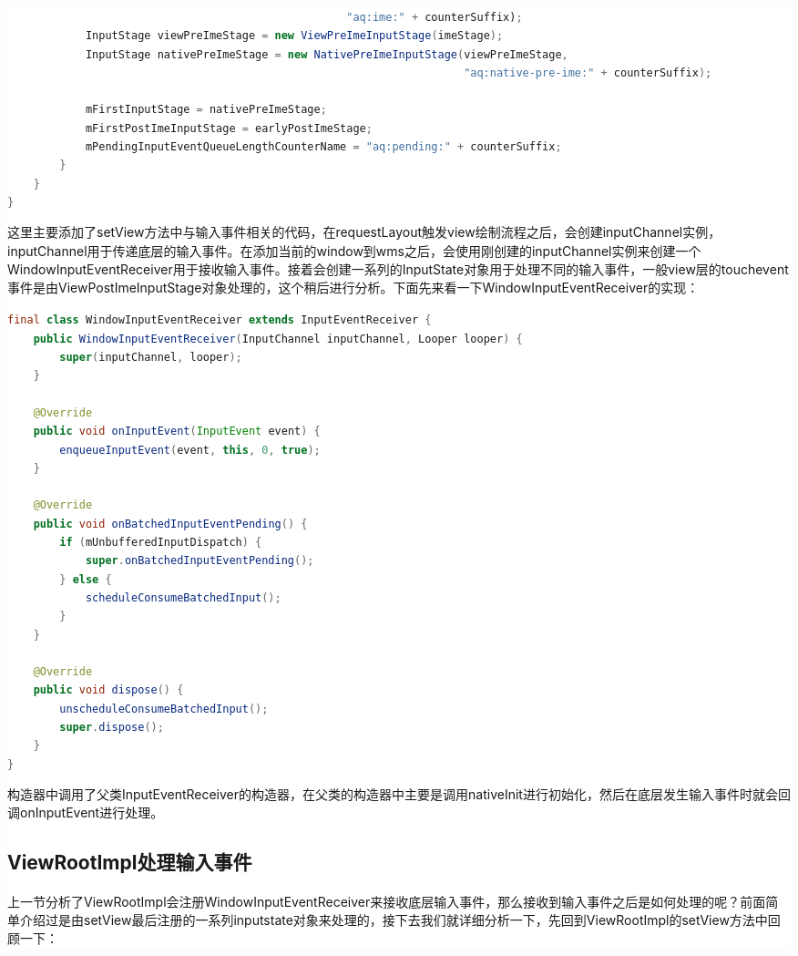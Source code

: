 ```java
                                                    "aq:ime:" + counterSuffix);
            InputStage viewPreImeStage = new ViewPreImeInputStage(imeStage);
            InputStage nativePreImeStage = new NativePreImeInputStage(viewPreImeStage,
                                                                      "aq:native-pre-ime:" + counterSuffix);

            mFirstInputStage = nativePreImeStage;
            mFirstPostImeInputStage = earlyPostImeStage;
            mPendingInputEventQueueLengthCounterName = "aq:pending:" + counterSuffix;
        }
    }
}
```

这里主要添加了setView方法中与输入事件相关的代码，在requestLayout触发view绘制流程之后，会创建inputChannel实例，inputChannel用于传递底层的输入事件。在添加当前的window到wms之后，会使用刚创建的inputChannel实例来创建一个WindowInputEventReceiver用于接收输入事件。接着会创建一系列的InputState对象用于处理不同的输入事件，一般view层的touchevent事件是由ViewPostImeInputStage对象处理的，这个稍后进行分析。下面先来看一下WindowInputEventReceiver的实现：

```java
final class WindowInputEventReceiver extends InputEventReceiver {
    public WindowInputEventReceiver(InputChannel inputChannel, Looper looper) {
        super(inputChannel, looper);
    }

    @Override
    public void onInputEvent(InputEvent event) {
        enqueueInputEvent(event, this, 0, true);
    }

    @Override
    public void onBatchedInputEventPending() {
        if (mUnbufferedInputDispatch) {
            super.onBatchedInputEventPending();
        } else {
            scheduleConsumeBatchedInput();
        }
    }

    @Override
    public void dispose() {
        unscheduleConsumeBatchedInput();
        super.dispose();
    }
}
```

构造器中调用了父类InputEventReceiver的构造器，在父类的构造器中主要是调用nativeInit进行初始化，然后在底层发生输入事件时就会回调onInputEvent进行处理。

## ViewRootImpl处理输入事件

上一节分析了ViewRootImpl会注册WindowInputEventReceiver来接收底层输入事件，那么接收到输入事件之后是如何处理的呢？前面简单介绍过是由setView最后注册的一系列inputstate对象来处理的，接下去我们就详细分析一下，先回到ViewRootImpl的setView方法中回顾一下：
